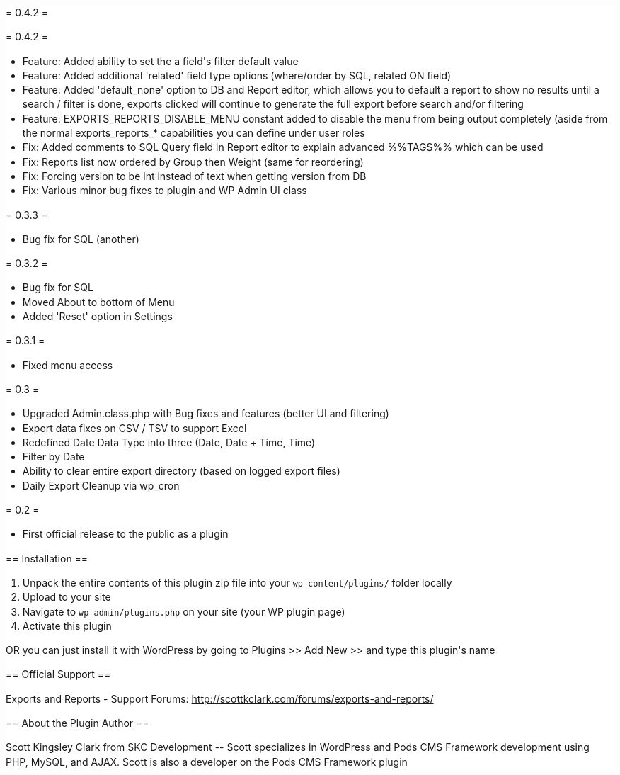 = 0.4.2 =

= 0.4.2 =
* Feature: Added ability to set the a field's filter default value
* Feature: Added additional 'related' field type options (where/order by SQL, related ON field)
* Feature: Added 'default_none' option to DB and Report editor, which allows you to default a report to show no results until a search / filter is done, exports clicked will continue to generate the full export before search and/or filtering
* Feature: EXPORTS_REPORTS_DISABLE_MENU constant added to disable the menu from being output completely (aside from the normal exports_reports_* capabilities you can define under user roles
* Fix: Added comments to SQL Query field in Report editor to explain advanced %%TAGS%% which can be used
* Fix: Reports list now ordered by Group then Weight (same for reordering)
* Fix: Forcing version to be int instead of text when getting version from DB
* Fix: Various minor bug fixes to plugin and WP Admin UI class

= 0.3.3 =
* Bug fix for SQL (another)

= 0.3.2 =
* Bug fix for SQL
* Moved About to bottom of Menu
* Added 'Reset' option in Settings

= 0.3.1 =
* Fixed menu access

= 0.3 =
* Upgraded Admin.class.php with Bug fixes and features (better UI and filtering)
* Export data fixes on CSV / TSV to support Excel
* Redefined Date Data Type into three (Date, Date + Time, Time)
* Filter by Date
* Ability to clear entire export directory (based on logged export files)
* Daily Export Cleanup via wp_cron

= 0.2 =
* First official release to the public as a plugin

== Installation ==

1. Unpack the entire contents of this plugin zip file into your `wp-content/plugins/` folder locally
1. Upload to your site
1. Navigate to `wp-admin/plugins.php` on your site (your WP plugin page)
1. Activate this plugin

OR you can just install it with WordPress by going to Plugins >> Add New >> and type this plugin's name

== Official Support ==

Exports and Reports - Support Forums: http://scottkclark.com/forums/exports-and-reports/

== About the Plugin Author ==

Scott Kingsley Clark from SKC Development -- Scott specializes in WordPress and Pods CMS Framework development using PHP, MySQL, and AJAX. Scott is also a developer on the Pods CMS Framework plugin
